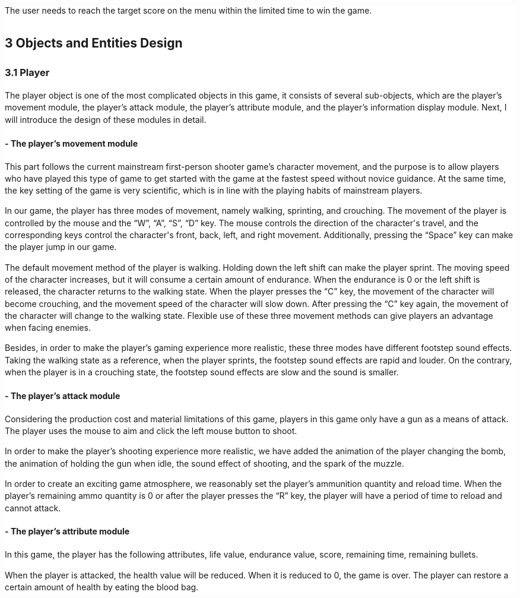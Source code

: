  The user needs to reach the target score on the menu within the limited time to win the game.

## 3 Objects and Entities Design
### 3.1 Player
The player object is one of the most complicated objects in this game, it consists of several sub-objects, which are the player’s movement module, the player’s attack module, the player’s attribute module, and the player’s information display module. Next, I will introduce the design of these modules in detail.
 
#### - **The player’s movement module**
This part follows the current mainstream first-person shooter game’s character movement, and the purpose is to allow players who have played this type of game to get started with the game at the fastest speed without novice guidance. At the same time, the key setting of the game is very scientific, which is in line with the playing habits of mainstream players.
 
In our game, the player has three modes of movement, namely walking, sprinting, and crouching. The movement of the player is controlled by the mouse and the “W”, “A”, “S”, “D” key. The mouse controls the direction of the character's travel, and the corresponding keys control the character's front, back, left, and right movement. Additionally, pressing the “Space” key can make the player jump in our game.
 
The default movement method of the player is walking. Holding down the left shift can make the player sprint. The moving speed of the character increases, but it will consume a certain amount of endurance. When the endurance is 0 or the left shift is released, the character returns to the walking state. When the player presses the “C” key, the movement of the character will become crouching, and the movement speed of the character will slow down. After pressing the “C” key again, the movement of the character will change to the walking state. Flexible use of these three movement methods can give players an advantage when facing enemies.
 
Besides, in order to make the player’s gaming experience more realistic, these three modes have different footstep sound effects. Taking the walking state as a reference, when the player sprints, the footstep sound effects are rapid and louder. On the contrary, when the player is in a crouching state, the footstep sound effects are slow and the sound is smaller.
 
####  - **The player’s attack module**
Considering the production cost and material limitations of this game, players in this game only have a gun as a means of attack. The player uses the mouse to aim and click the left mouse button to shoot.
 
In order to make the player’s shooting experience more realistic, we have added the animation of the player changing the bomb, the animation of holding the gun when idle, the sound effect of shooting, and the spark of the muzzle.
 
In order to create an exciting game atmosphere, we reasonably set the player’s ammunition quantity and reload time. When the player’s remaining ammo quantity is 0 or after the player presses the “R” key, the player will have a period of time to reload and cannot attack.
 
#### - **The player’s attribute module**
In this game, the player has the following attributes, life value, endurance value, score, remaining time, remaining bullets.
 
When the player is attacked, the health value will be reduced. When it is reduced to 0, the game is over. The player can restore a certain amount of health by eating the blood bag.
 